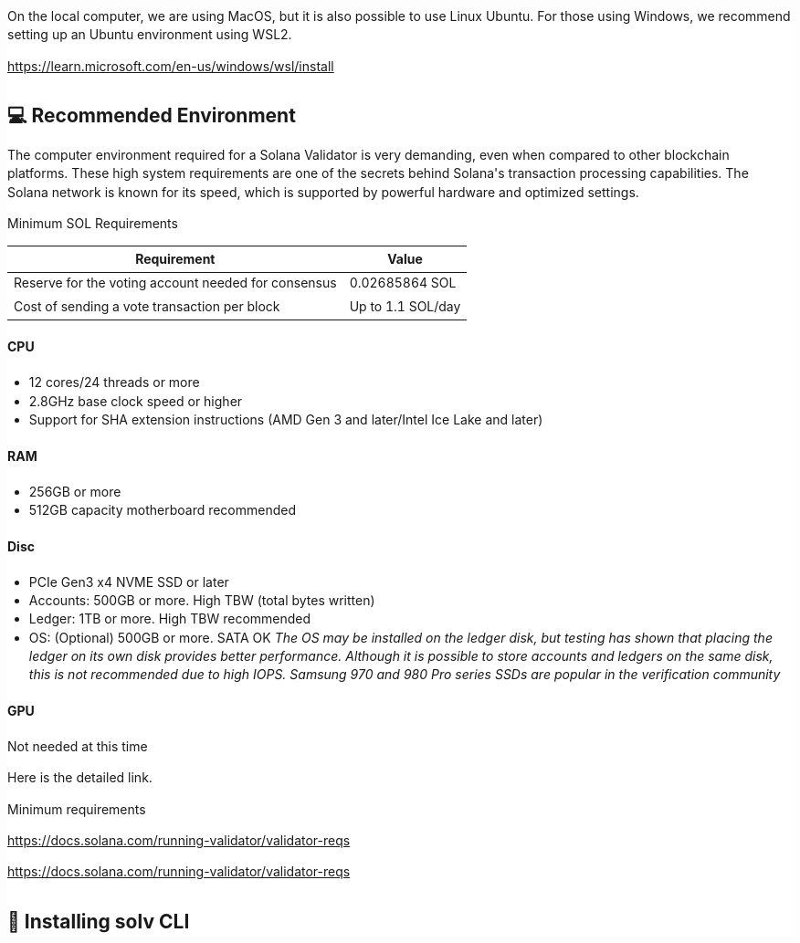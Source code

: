 On the local computer, we are using MacOS, but it is also possible to use Linux Ubuntu. For those using Windows, we recommend setting up an Ubuntu environment using WSL2.

https://learn.microsoft.com/en-us/windows/wsl/install

## 💻 Recommended Environment

The computer environment required for a Solana Validator is very demanding, even when compared to other blockchain platforms. These high system requirements are one of the secrets behind Solana's transaction processing capabilities. The Solana network is known for its speed, which is supported by powerful hardware and optimized settings.

Minimum SOL Requirements

| Requirement                                         | Value             |
| --------------------------------------------------- | ----------------- |
| Reserve for the voting account needed for consensus | 0.02685864 SOL    |
| Cost of sending a vote transaction per block        | Up to 1.1 SOL/day |

#### CPU

- 12 cores/24 threads or more
- 2.8GHz base clock speed or higher
- Support for SHA extension instructions (AMD Gen 3 and later/Intel Ice Lake and later)

#### RAM

- 256GB or more
- 512GB capacity motherboard recommended

#### Disc

- PCIe Gen3 x4 NVME SSD or later
- Accounts: 500GB or more. High TBW (total bytes written)
- Ledger: 1TB or more. High TBW recommended
- OS: (Optional) 500GB or more. SATA OK
  _The OS may be installed on the ledger disk, but testing has shown that placing the ledger on its own disk provides better performance._
  _Although it is possible to store accounts and ledgers on the same disk, this is not recommended due to high IOPS._
  _Samsung 970 and 980 Pro series SSDs are popular in the verification community_

#### GPU

Not needed at this time

Here is the detailed link.

Minimum requirements

https://docs.solana.com/running-validator/validator-reqs

https://docs.solana.com/running-validator/validator-reqs

## 🔧 Installing solv CLI
